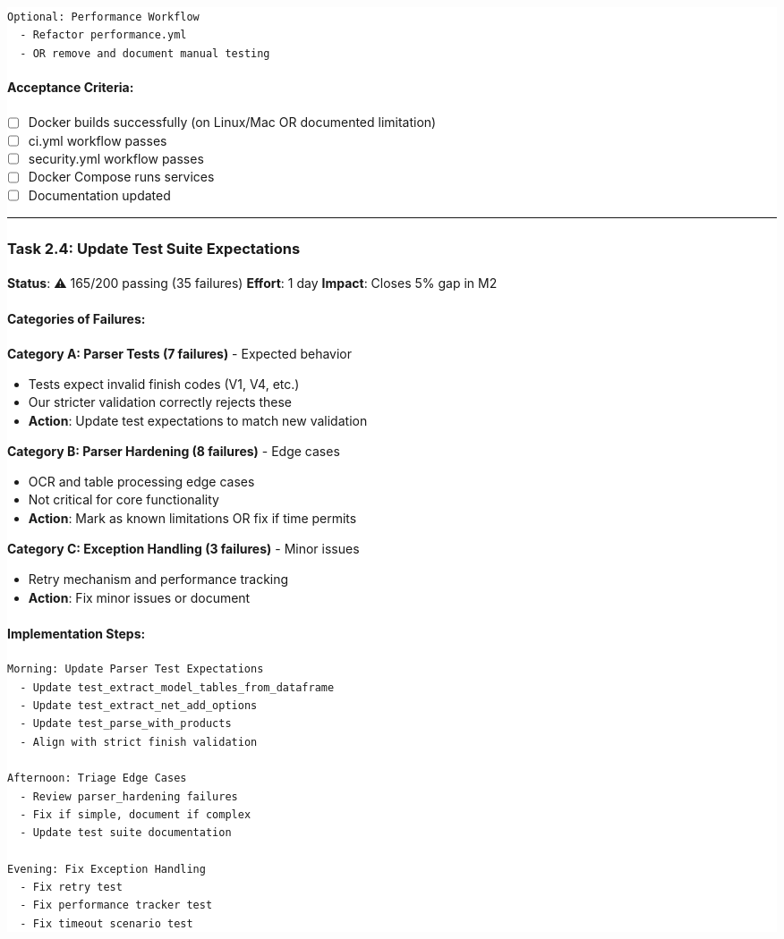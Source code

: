 ```
Optional: Performance Workflow
  - Refactor performance.yml
  - OR remove and document manual testing
```

#### Acceptance Criteria:
- [ ] Docker builds successfully (on Linux/Mac OR documented limitation)
- [ ] ci.yml workflow passes
- [ ] security.yml workflow passes
- [ ] Docker Compose runs services
- [ ] Documentation updated

---

### Task 2.4: Update Test Suite Expectations
**Status**: ⚠️ 165/200 passing (35 failures)
**Effort**: 1 day
**Impact**: Closes 5% gap in M2

#### Categories of Failures:

**Category A: Parser Tests (7 failures)** - Expected behavior
- Tests expect invalid finish codes (V1, V4, etc.)
- Our stricter validation correctly rejects these
- **Action**: Update test expectations to match new validation

**Category B: Parser Hardening (8 failures)** - Edge cases
- OCR and table processing edge cases
- Not critical for core functionality
- **Action**: Mark as known limitations OR fix if time permits

**Category C: Exception Handling (3 failures)** - Minor issues
- Retry mechanism and performance tracking
- **Action**: Fix minor issues or document

#### Implementation Steps:
```
Morning: Update Parser Test Expectations
  - Update test_extract_model_tables_from_dataframe
  - Update test_extract_net_add_options
  - Update test_parse_with_products
  - Align with strict finish validation

Afternoon: Triage Edge Cases
  - Review parser_hardening failures
  - Fix if simple, document if complex
  - Update test suite documentation

Evening: Fix Exception Handling
  - Fix retry test
  - Fix performance tracker test
  - Fix timeout scenario test
```
